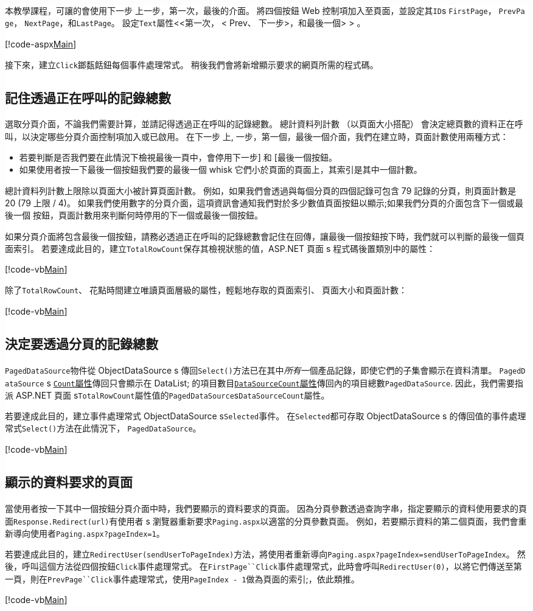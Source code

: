 本教學課程，可讓的會使用下一步 上一步，第一次，最後的介面。 將四個按鈕 Web 控制項加入至頁面，並設定其`ID`s `FirstPage`， `PrevPage`， `NextPage`，和`LastPage`。 設定`Text`屬性&lt;&lt;第一次， &lt; Prev、 下一步&gt;，和最後一個&gt; &gt; 。


[!code-aspx[Main](paging-report-data-in-a-datalist-or-repeater-control-vb/samples/sample4.aspx)]

接下來，建立`Click`鎯瓾餂鈕每個事件處理常式。 稍後我們會將新增顯示要求的網頁所需的程式碼。

## <a name="remembering-the-total-number-of-records-being-paged-through"></a>記住透過正在呼叫的記錄總數

選取分頁介面，不論我們需要計算，並請記得透過正在呼叫的記錄總數。 總計資料列計數 （以頁面大小搭配） 會決定總頁數的資料正在呼叫，以決定哪些分頁介面控制項加入或已啟用。 在下一步 上, 一步，第一個，最後一個介面，我們在建立時，頁面計數使用兩種方式：

- 若要判斷是否我們要在此情況下檢視最後一頁中，會停用下一步] 和 [最後一個按鈕。
- 如果使用者按一下最後一個按鈕我們要的最後一個 whisk 它們小於頁面的頁面上，其索引是其中一個計數。

總計資料列計數上限除以頁面大小被計算頁面計數。 例如，如果我們會透過與每個分頁的四個記錄可包含 79 記錄的分頁，則頁面計數是 20 (79 上限 / 4)。 如果我們使用數字的分頁介面，這項資訊會通知我們對於多少數值頁面按鈕以顯示;如果我們分頁的介面包含下一個或最後一個 按鈕，頁面計數用來判斷何時停用的下一個或最後一個按鈕。

如果分頁介面將包含最後一個按鈕，請務必透過正在呼叫的記錄總數會記住在回傳，讓最後一個按鈕按下時，我們就可以判斷的最後一個頁面索引。 若要達成此目的，建立`TotalRowCount`保存其檢視狀態的值，ASP.NET 頁面 s 程式碼後置類別中的屬性：


[!code-vb[Main](paging-report-data-in-a-datalist-or-repeater-control-vb/samples/sample5.vb)]

除了`TotalRowCount`、 花點時間建立唯讀頁面層級的屬性，輕鬆地存取的頁面索引、 頁面大小和頁面計數：


[!code-vb[Main](paging-report-data-in-a-datalist-or-repeater-control-vb/samples/sample6.vb)]

## <a name="determining-the-total-number-of-records-being-paged-through"></a>決定要透過分頁的記錄總數

`PagedDataSource`物件從 ObjectDataSource s 傳回`Select()`方法已在其中*所有*一個產品記錄，即使它們的子集會顯示在資料清單。 `PagedDataSource` s [ `Count`屬性](https://msdn.microsoft.com/library/system.web.ui.webcontrols.pageddatasource.count.aspx)傳回只會顯示在 DataList; 的項目數目[`DataSourceCount`屬性](https://msdn.microsoft.com/library/system.web.ui.webcontrols.pageddatasource.datasourcecount.aspx)傳回內的項目總數`PagedDataSource`. 因此，我們需要指派 ASP.NET 頁面 s`TotalRowCount`屬性值的`PagedDataSource`s`DataSourceCount`屬性。

若要達成此目的，建立事件處理常式 ObjectDataSource s`Selected`事件。 在`Selected`都可存取 ObjectDataSource s 的傳回值的事件處理常式`Select()`方法在此情況下， `PagedDataSource`。


[!code-vb[Main](paging-report-data-in-a-datalist-or-repeater-control-vb/samples/sample7.vb)]

## <a name="displaying-the-requested-page-of-data"></a>顯示的資料要求的頁面

當使用者按一下其中一個按鈕分頁介面中時，我們要顯示的資料要求的頁面。 因為分頁參數透過查詢字串，指定要顯示的資料使用要求的頁面`Response.Redirect(url)`有使用者 s 瀏覽器重新要求`Paging.aspx`以適當的分頁參數頁面。 例如，若要顯示資料的第二個頁面，我們會重新導向使用者`Paging.aspx?pageIndex=1`。

若要達成此目的，建立`RedirectUser(sendUserToPageIndex)`方法，將使用者重新導向`Paging.aspx?pageIndex=sendUserToPageIndex`。 然後，呼叫這個方法從四個按鈕`Click`事件處理常式。 在`FirstPage``Click`事件處理常式，此時會呼叫`RedirectUser(0)`，以將它們傳送至第一頁，則在`PrevPage``Click`事件處理常式，使用`PageIndex - 1`做為頁面的索引;，依此類推。


[!code-vb[Main](paging-report-data-in-a-datalist-or-repeater-control-vb/samples/sample8.vb)]
